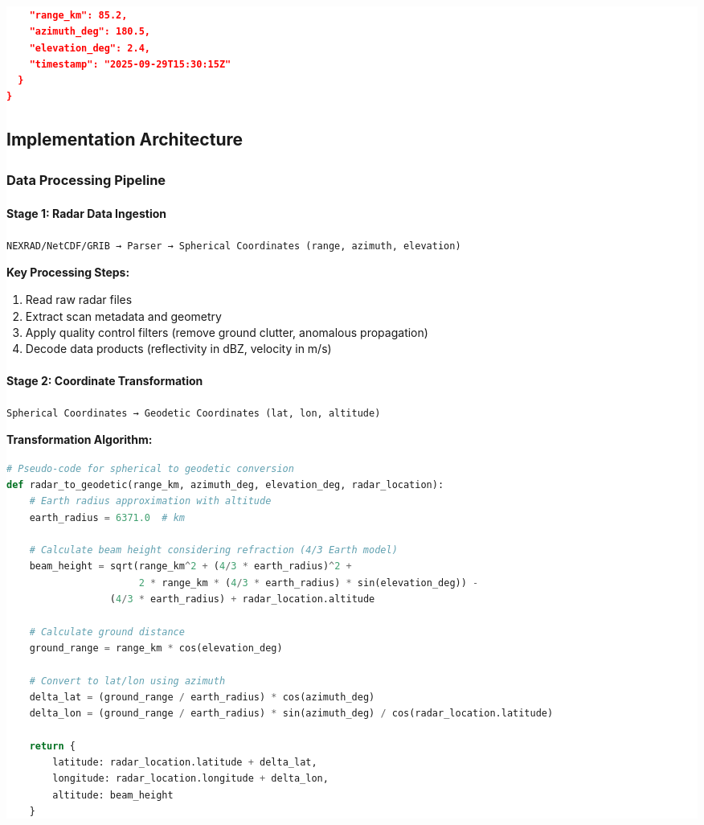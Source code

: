 ```json
    "range_km": 85.2,
    "azimuth_deg": 180.5,
    "elevation_deg": 2.4,
    "timestamp": "2025-09-29T15:30:15Z"
  }
}
```

## Implementation Architecture

### Data Processing Pipeline

#### Stage 1: Radar Data Ingestion
```
NEXRAD/NetCDF/GRIB → Parser → Spherical Coordinates (range, azimuth, elevation)
```

**Key Processing Steps:**
1. Read raw radar files
2. Extract scan metadata and geometry
3. Apply quality control filters (remove ground clutter, anomalous propagation)
4. Decode data products (reflectivity in dBZ, velocity in m/s)

#### Stage 2: Coordinate Transformation
```
Spherical Coordinates → Geodetic Coordinates (lat, lon, altitude)
```

**Transformation Algorithm:**
```python
# Pseudo-code for spherical to geodetic conversion
def radar_to_geodetic(range_km, azimuth_deg, elevation_deg, radar_location):
    # Earth radius approximation with altitude
    earth_radius = 6371.0  # km
    
    # Calculate beam height considering refraction (4/3 Earth model)
    beam_height = sqrt(range_km^2 + (4/3 * earth_radius)^2 + 
                       2 * range_km * (4/3 * earth_radius) * sin(elevation_deg)) - 
                  (4/3 * earth_radius) + radar_location.altitude
    
    # Calculate ground distance
    ground_range = range_km * cos(elevation_deg)
    
    # Convert to lat/lon using azimuth
    delta_lat = (ground_range / earth_radius) * cos(azimuth_deg)
    delta_lon = (ground_range / earth_radius) * sin(azimuth_deg) / cos(radar_location.latitude)
    
    return {
        latitude: radar_location.latitude + delta_lat,
        longitude: radar_location.longitude + delta_lon,
        altitude: beam_height
    }
```
